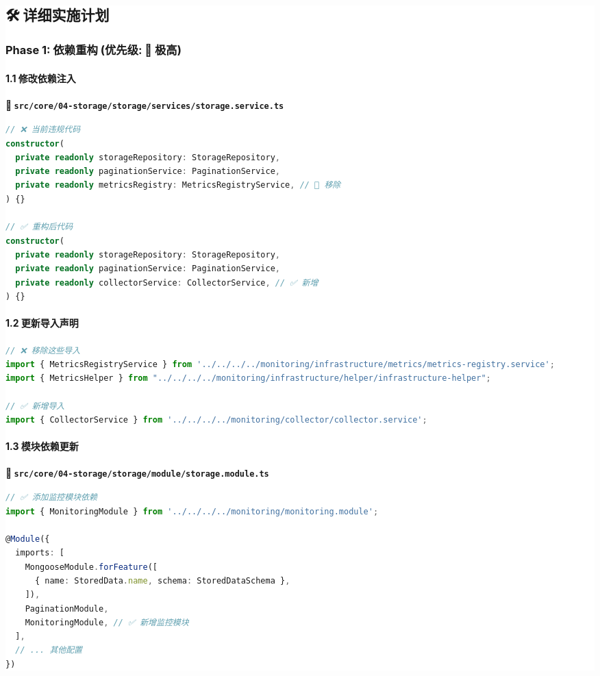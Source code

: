 ## 🛠️ 详细实施计划

### **Phase 1: 依赖重构** (优先级: 🔴 极高)

#### 1.1 修改依赖注入

**📁 `src/core/04-storage/storage/services/storage.service.ts`**

```typescript
// ❌ 当前违规代码
constructor(
  private readonly storageRepository: StorageRepository,
  private readonly paginationService: PaginationService,
  private readonly metricsRegistry: MetricsRegistryService, // 🚨 移除
) {}

// ✅ 重构后代码
constructor(
  private readonly storageRepository: StorageRepository,
  private readonly paginationService: PaginationService,
  private readonly collectorService: CollectorService, // ✅ 新增
) {}
```

#### 1.2 更新导入声明

```typescript
// ❌ 移除这些导入
import { MetricsRegistryService } from '../../../../monitoring/infrastructure/metrics/metrics-registry.service';
import { MetricsHelper } from "../../../../monitoring/infrastructure/helper/infrastructure-helper";

// ✅ 新增导入
import { CollectorService } from '../../../../monitoring/collector/collector.service';
```

#### 1.3 模块依赖更新

**📁 `src/core/04-storage/storage/module/storage.module.ts`**

```typescript
// ✅ 添加监控模块依赖
import { MonitoringModule } from '../../../../monitoring/monitoring.module';

@Module({
  imports: [
    MongooseModule.forFeature([
      { name: StoredData.name, schema: StoredDataSchema },
    ]),
    PaginationModule,
    MonitoringModule, // ✅ 新增监控模块
  ],
  // ... 其他配置
})
```
